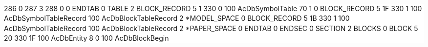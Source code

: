 286
     0
287
     3
288
     0
  0
ENDTAB
  0
TABLE
  2
BLOCK_RECORD
  5
1
330
0
100
AcDbSymbolTable
 70
     1
  0
BLOCK_RECORD
  5
1F
330
1
100
AcDbSymbolTableRecord
100
AcDbBlockTableRecord
  2
*MODEL_SPACE
  0
BLOCK_RECORD
  5
1B
330
1
100
AcDbSymbolTableRecord
100
AcDbBlockTableRecord
  2
*PAPER_SPACE
  0
ENDTAB
  0
ENDSEC
  0
SECTION
  2
BLOCKS
  0
BLOCK
  5
20
330
1F
100
AcDbEntity
  8
0
100
AcDbBlockBegin